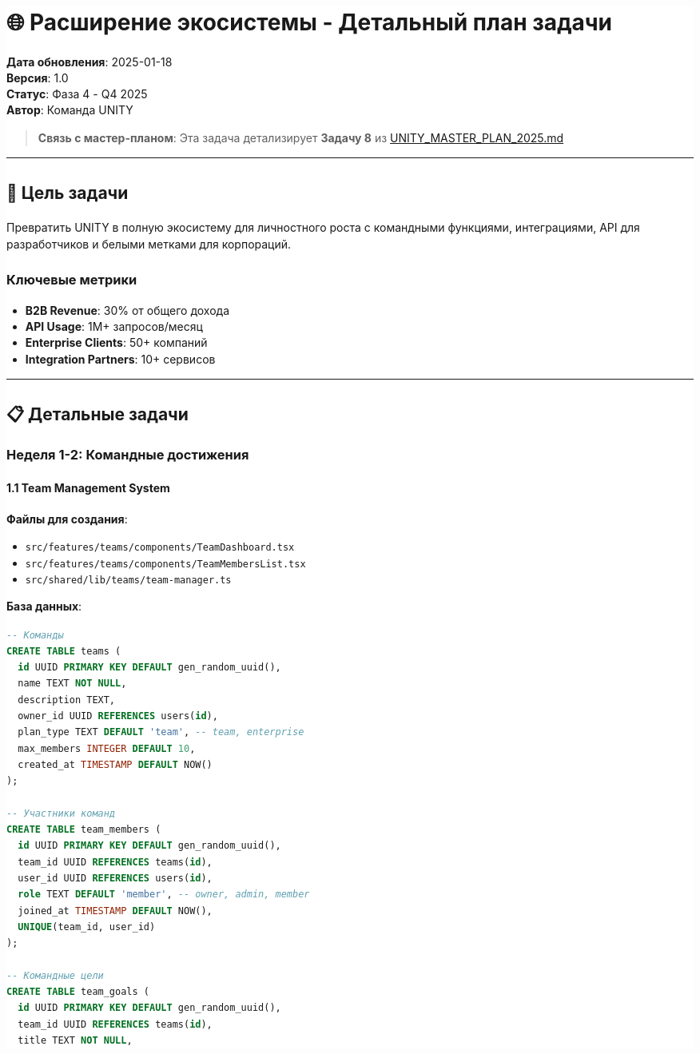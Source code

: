 # 🌐 Расширение экосистемы - Детальный план задачи

**Дата обновления**: 2025-01-18  
**Версия**: 1.0  
**Статус**: Фаза 4 - Q4 2025  
**Автор**: Команда UNITY

> **Связь с мастер-планом**: Эта задача детализирует **Задачу 8** из [UNITY_MASTER_PLAN_2025.md](../../../architecture/UNITY_MASTER_PLAN_2025.md)

---

## 🎯 Цель задачи

Превратить UNITY в полную экосистему для личностного роста с командными функциями, интеграциями, API для разработчиков и белыми метками для корпораций.

### Ключевые метрики
- **B2B Revenue**: 30% от общего дохода
- **API Usage**: 1M+ запросов/месяц
- **Enterprise Clients**: 50+ компаний
- **Integration Partners**: 10+ сервисов

---

## 📋 Детальные задачи

### Неделя 1-2: Командные достижения

#### 1.1 Team Management System
**Файлы для создания**:
- `src/features/teams/components/TeamDashboard.tsx`
- `src/features/teams/components/TeamMembersList.tsx`
- `src/shared/lib/teams/team-manager.ts`

**База данных**:
```sql
-- Команды
CREATE TABLE teams (
  id UUID PRIMARY KEY DEFAULT gen_random_uuid(),
  name TEXT NOT NULL,
  description TEXT,
  owner_id UUID REFERENCES users(id),
  plan_type TEXT DEFAULT 'team', -- team, enterprise
  max_members INTEGER DEFAULT 10,
  created_at TIMESTAMP DEFAULT NOW()
);

-- Участники команд
CREATE TABLE team_members (
  id UUID PRIMARY KEY DEFAULT gen_random_uuid(),
  team_id UUID REFERENCES teams(id),
  user_id UUID REFERENCES users(id),
  role TEXT DEFAULT 'member', -- owner, admin, member
  joined_at TIMESTAMP DEFAULT NOW(),
  UNIQUE(team_id, user_id)
);

-- Командные цели
CREATE TABLE team_goals (
  id UUID PRIMARY KEY DEFAULT gen_random_uuid(),
  team_id UUID REFERENCES teams(id),
  title TEXT NOT NULL,
```